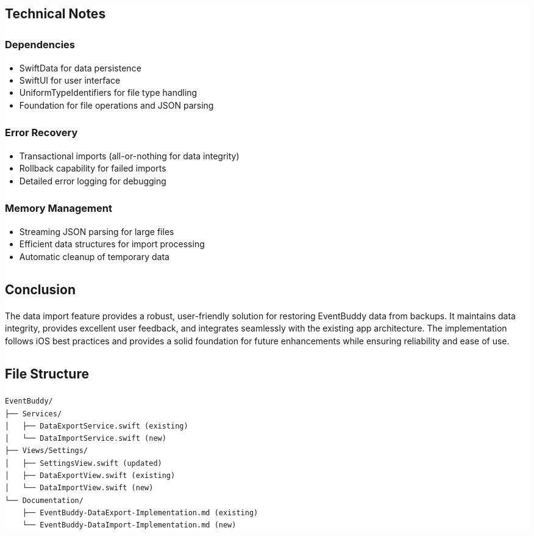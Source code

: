 ## Technical Notes

### Dependencies
- SwiftData for data persistence
- SwiftUI for user interface
- UniformTypeIdentifiers for file type handling
- Foundation for file operations and JSON parsing

### Error Recovery
- Transactional imports (all-or-nothing for data integrity)
- Rollback capability for failed imports
- Detailed error logging for debugging

### Memory Management
- Streaming JSON parsing for large files
- Efficient data structures for import processing
- Automatic cleanup of temporary data

## Conclusion

The data import feature provides a robust, user-friendly solution for restoring EventBuddy data from backups. It maintains data integrity, provides excellent user feedback, and integrates seamlessly with the existing app architecture. The implementation follows iOS best practices and provides a solid foundation for future enhancements while ensuring reliability and ease of use.

## File Structure

```
EventBuddy/
├── Services/
│   ├── DataExportService.swift (existing)
│   └── DataImportService.swift (new)
├── Views/Settings/
│   ├── SettingsView.swift (updated)
│   ├── DataExportView.swift (existing)
│   └── DataImportView.swift (new)
└── Documentation/
    ├── EventBuddy-DataExport-Implementation.md (existing)
    └── EventBuddy-DataImport-Implementation.md (new)
``` 